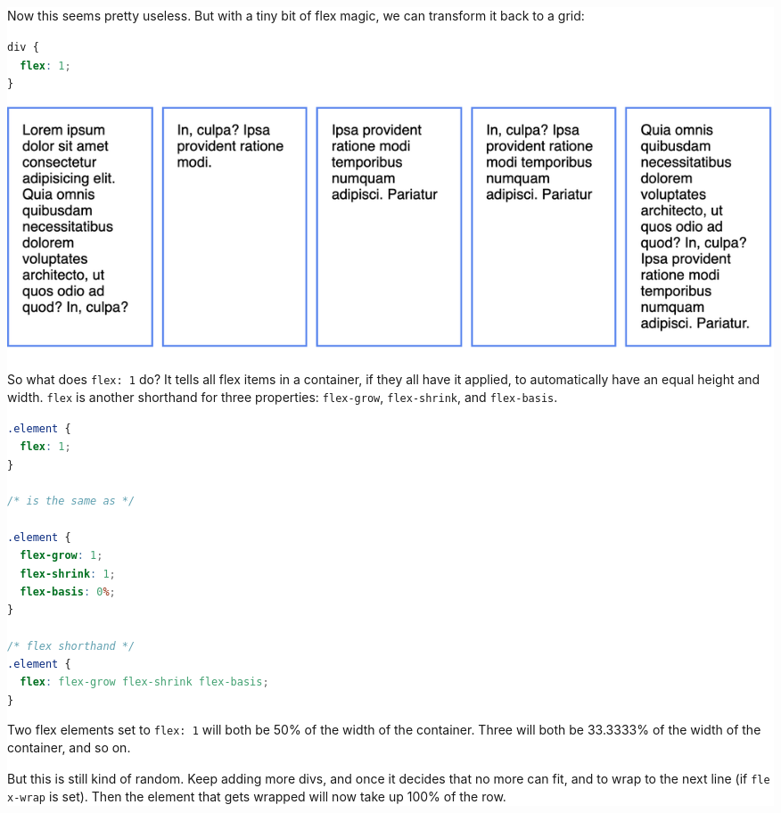 Now this seems pretty useless. But with a tiny bit of flex magic, we can transform it back to a grid:

```css
div {
  flex: 1;
}
```

![](../images/repeating4.png)

So what does `flex: 1` do? It tells all flex items in a container, if they all have it applied, to automatically have an equal height and width. `flex` is another shorthand for three properties: `flex-grow`, `flex-shrink`, and `flex-basis`.

```css
.element {
  flex: 1;
}

/* is the same as */

.element {
  flex-grow: 1;
  flex-shrink: 1;
  flex-basis: 0%;
}

/* flex shorthand */
.element {
  flex: flex-grow flex-shrink flex-basis;
}
```

Two flex elements set to `flex: 1` will both be 50% of the width of the container. Three will both be 33.3333% of the width of the container, and so on.

But this is still kind of random. Keep adding more divs, and once it decides that no more can fit, and to wrap to the next line (if `flex-wrap` is set). Then the element that gets wrapped will now take up 100% of the row.
